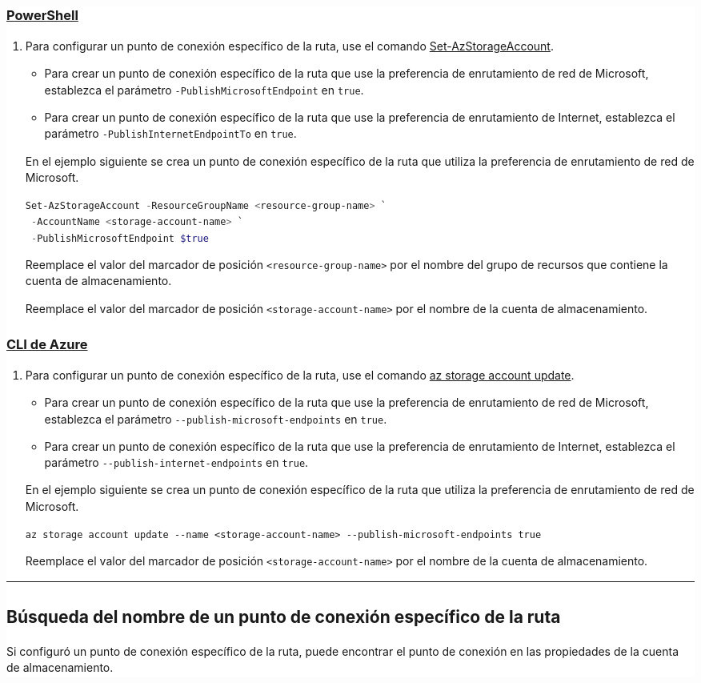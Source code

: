### <a name="powershell"></a>[PowerShell](#tab/azure-powershell)

1. Para configurar un punto de conexión específico de la ruta, use el comando [Set-AzStorageAccount](/powershell/module/az.storage/set-azstorageaccount). 

   - Para crear un punto de conexión específico de la ruta que use la preferencia de enrutamiento de red de Microsoft, establezca el parámetro `-PublishMicrosoftEndpoint` en `true`. 

   - Para crear un punto de conexión específico de la ruta que use la preferencia de enrutamiento de Internet, establezca el parámetro `-PublishInternetEndpointTo` en `true`.  

   En el ejemplo siguiente se crea un punto de conexión específico de la ruta que utiliza la preferencia de enrutamiento de red de Microsoft.

   ```powershell
   Set-AzStorageAccount -ResourceGroupName <resource-group-name> `
    -AccountName <storage-account-name> `
    -PublishMicrosoftEndpoint $true
   ```

   Reemplace el valor del marcador de posición `<resource-group-name>` por el nombre del grupo de recursos que contiene la cuenta de almacenamiento.

   Reemplace el valor del marcador de posición `<storage-account-name>` por el nombre de la cuenta de almacenamiento.

### <a name="azure-cli"></a>[CLI de Azure](#tab/azure-cli)

1. Para configurar un punto de conexión específico de la ruta, use el comando [az storage account update](/azure/storage/account#az-storage-account-update). 

   - Para crear un punto de conexión específico de la ruta que use la preferencia de enrutamiento de red de Microsoft, establezca el parámetro `--publish-microsoft-endpoints` en `true`. 

   - Para crear un punto de conexión específico de la ruta que use la preferencia de enrutamiento de Internet, establezca el parámetro `--publish-internet-endpoints` en `true`.  

   En el ejemplo siguiente se crea un punto de conexión específico de la ruta que utiliza la preferencia de enrutamiento de red de Microsoft.

   ```azurecli
   az storage account update --name <storage-account-name> --publish-microsoft-endpoints true
   ```

   Reemplace el valor del marcador de posición `<storage-account-name>` por el nombre de la cuenta de almacenamiento.

---

## <a name="find-the-endpoint-name-for-a-route-specific-endpoint"></a>Búsqueda del nombre de un punto de conexión específico de la ruta

Si configuró un punto de conexión específico de la ruta, puede encontrar el punto de conexión en las propiedades de la cuenta de almacenamiento.
